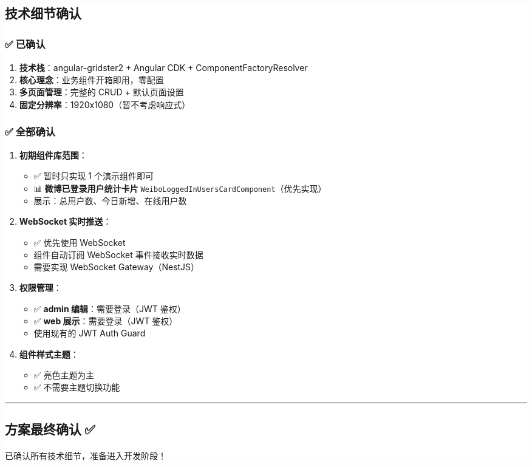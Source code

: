 
## 技术细节确认

### ✅ 已确认
1. **技术栈**：angular-gridster2 + Angular CDK + ComponentFactoryResolver
2. **核心理念**：业务组件开箱即用，零配置
3. **多页面管理**：完整的 CRUD + 默认页面设置
4. **固定分辨率**：1920x1080（暂不考虑响应式）

### ✅ 全部确认

1. **初期组件库范围**：
   - ✅ 暂时只实现 1 个演示组件即可
   - 📊 **微博已登录用户统计卡片** `WeiboLoggedInUsersCardComponent`（优先实现）
   - 展示：总用户数、今日新增、在线用户数

2. **WebSocket 实时推送**：
   - ✅ 优先使用 WebSocket
   - 组件自动订阅 WebSocket 事件接收实时数据
   - 需要实现 WebSocket Gateway（NestJS）

3. **权限管理**：
   - ✅ **admin 编辑**：需要登录（JWT 鉴权）
   - ✅ **web 展示**：需要登录（JWT 鉴权）
   - 使用现有的 JWT Auth Guard

4. **组件样式主题**：
   - ✅ 亮色主题为主
   - ✅ 不需要主题切换功能

---

## 方案最终确认 ✅

已确认所有技术细节，准备进入开发阶段！
